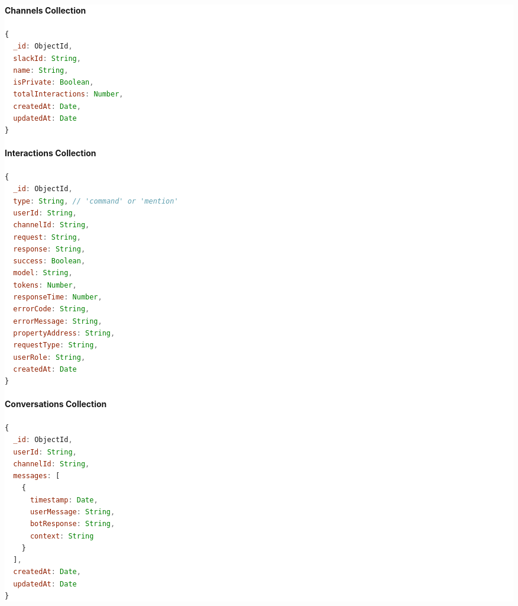 #### **Channels Collection**
```javascript
{
  _id: ObjectId,
  slackId: String,
  name: String,
  isPrivate: Boolean,
  totalInteractions: Number,
  createdAt: Date,
  updatedAt: Date
}
```

#### **Interactions Collection**
```javascript
{
  _id: ObjectId,
  type: String, // 'command' or 'mention'
  userId: String,
  channelId: String,
  request: String,
  response: String,
  success: Boolean,
  model: String,
  tokens: Number,
  responseTime: Number,
  errorCode: String,
  errorMessage: String,
  propertyAddress: String,
  requestType: String,
  userRole: String,
  createdAt: Date
}
```

#### **Conversations Collection**
```javascript
{
  _id: ObjectId,
  userId: String,
  channelId: String,
  messages: [
    {
      timestamp: Date,
      userMessage: String,
      botResponse: String,
      context: String
    }
  ],
  createdAt: Date,
  updatedAt: Date
}
```
